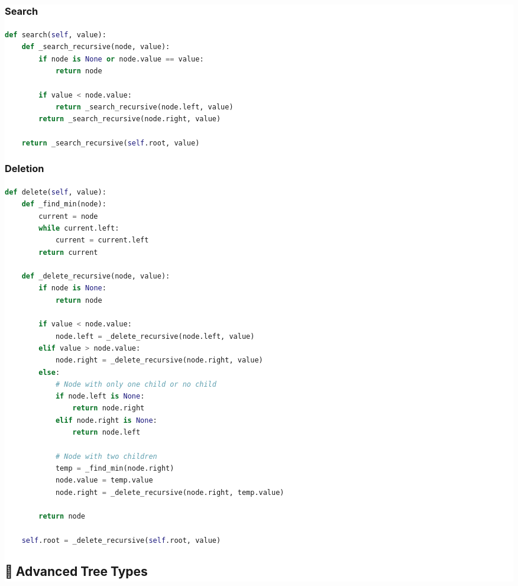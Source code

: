 ### Search

```python
def search(self, value):
    def _search_recursive(node, value):
        if node is None or node.value == value:
            return node
        
        if value < node.value:
            return _search_recursive(node.left, value)
        return _search_recursive(node.right, value)
    
    return _search_recursive(self.root, value)
```

### Deletion

```python
def delete(self, value):
    def _find_min(node):
        current = node
        while current.left:
            current = current.left
        return current

    def _delete_recursive(node, value):
        if node is None:
            return node

        if value < node.value:
            node.left = _delete_recursive(node.left, value)
        elif value > node.value:
            node.right = _delete_recursive(node.right, value)
        else:
            # Node with only one child or no child
            if node.left is None:
                return node.right
            elif node.right is None:
                return node.left
            
            # Node with two children
            temp = _find_min(node.right)
            node.value = temp.value
            node.right = _delete_recursive(node.right, temp.value)
        
        return node

    self.root = _delete_recursive(self.root, value)
```

## 🎯 Advanced Tree Types
